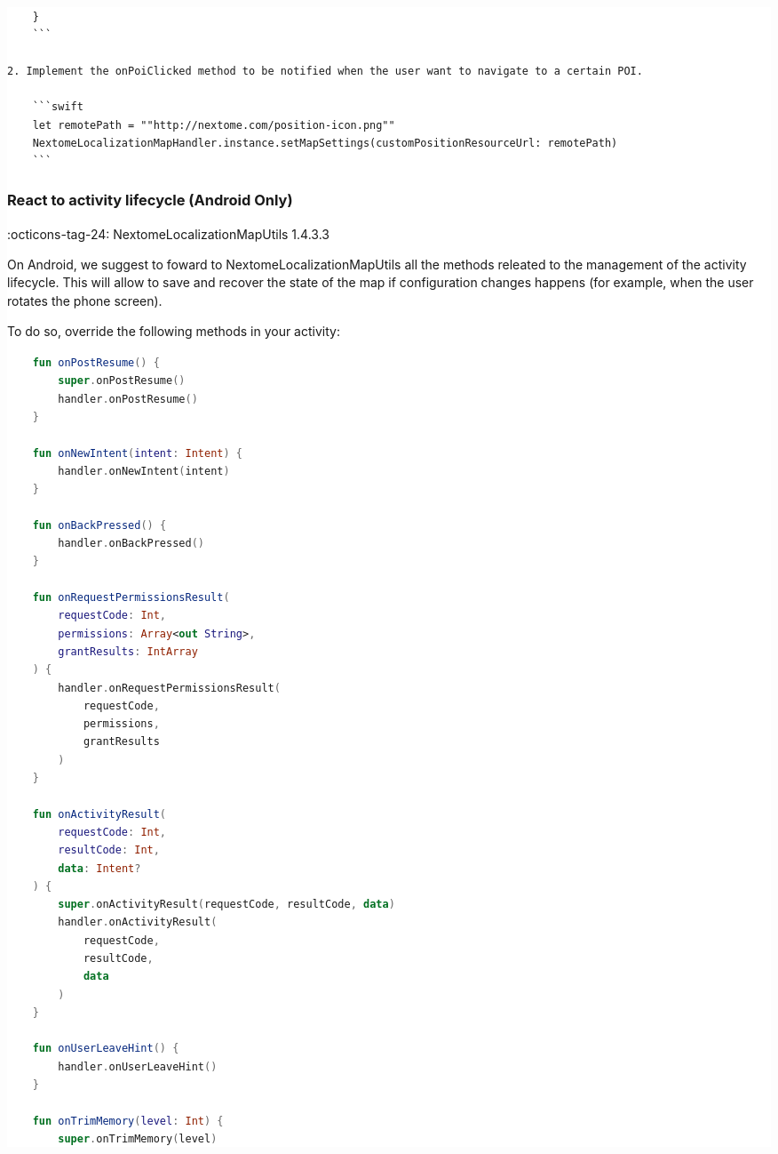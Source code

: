         }
        ```
    
    2. Implement the onPoiClicked method to be notified when the user want to navigate to a certain POI.

        ```swift
        let remotePath = ""http://nextome.com/position-icon.png""
        NextomeLocalizationMapHandler.instance.setMapSettings(customPositionResourceUrl: remotePath)
        ```


### React to activity lifecycle (Android Only)
:octicons-tag-24: NextomeLocalizationMapUtils 1.4.3.3

On Android, we suggest to foward to NextomeLocalizationMapUtils all the methods releated to the management of the activity lifecycle.
This will allow to save and recover the state of the map if configuration changes happens (for example, when the user rotates the phone screen).

To do so, override the following methods in your activity:
```kotlin
    fun onPostResume() {
        super.onPostResume()
        handler.onPostResume()
    }

    fun onNewIntent(intent: Intent) {
        handler.onNewIntent(intent)
    }

    fun onBackPressed() {
        handler.onBackPressed()
    }

    fun onRequestPermissionsResult(
        requestCode: Int,
        permissions: Array<out String>,
        grantResults: IntArray
    ) {
        handler.onRequestPermissionsResult(
            requestCode,
            permissions,
            grantResults
        )
    }

    fun onActivityResult(
        requestCode: Int,
        resultCode: Int,
        data: Intent?
    ) {
        super.onActivityResult(requestCode, resultCode, data)
        handler.onActivityResult(
            requestCode,
            resultCode,
            data
        )
    }

    fun onUserLeaveHint() {
        handler.onUserLeaveHint()
    }

    fun onTrimMemory(level: Int) {
        super.onTrimMemory(level)
```